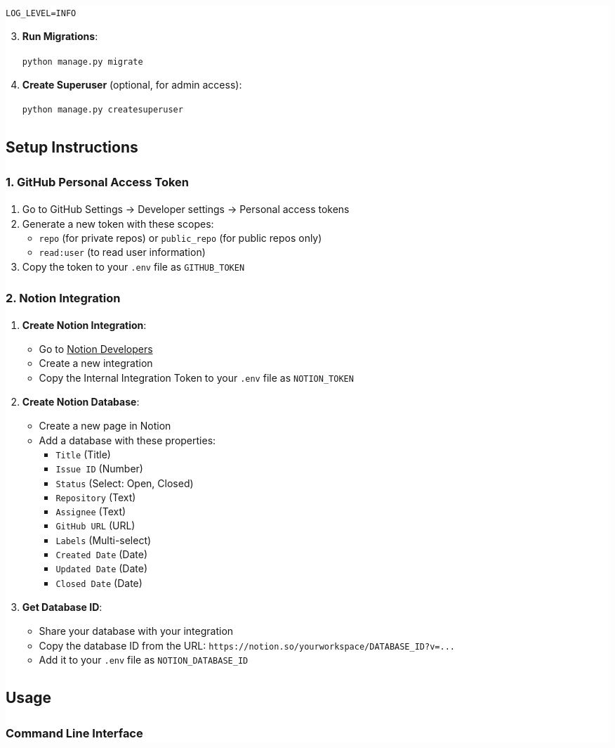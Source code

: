    ```env
   LOG_LEVEL=INFO
   ```

3. **Run Migrations**:
   ```bash
   python manage.py migrate
   ```

4. **Create Superuser** (optional, for admin access):
   ```bash
   python manage.py createsuperuser
   ```

## Setup Instructions

### 1. GitHub Personal Access Token

1. Go to GitHub Settings → Developer settings → Personal access tokens
2. Generate a new token with these scopes:
   - `repo` (for private repos) or `public_repo` (for public repos only)
   - `read:user` (to read user information)
3. Copy the token to your `.env` file as `GITHUB_TOKEN`

### 2. Notion Integration

1. **Create Notion Integration**:
   - Go to [Notion Developers](https://developers.notion.com/)
   - Create a new integration
   - Copy the Internal Integration Token to your `.env` file as `NOTION_TOKEN`

2. **Create Notion Database**:
   - Create a new page in Notion
   - Add a database with these properties:
     - `Title` (Title)
     - `Issue ID` (Number)
     - `Status` (Select: Open, Closed)
     - `Repository` (Text)
     - `Assignee` (Text)
     - `GitHub URL` (URL)
     - `Labels` (Multi-select)
     - `Created Date` (Date)
     - `Updated Date` (Date)
     - `Closed Date` (Date)

3. **Get Database ID**:
   - Share your database with your integration
   - Copy the database ID from the URL: `https://notion.so/yourworkspace/DATABASE_ID?v=...`
   - Add it to your `.env` file as `NOTION_DATABASE_ID`

## Usage

### Command Line Interface
